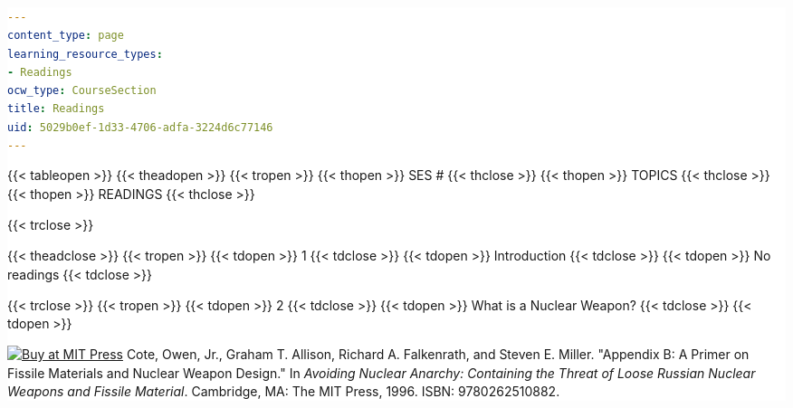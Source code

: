 ```yaml
---
content_type: page
learning_resource_types:
- Readings
ocw_type: CourseSection
title: Readings
uid: 5029b0ef-1d33-4706-adfa-3224d6c77146
---
```


{{< tableopen >}}
{{< theadopen >}}
{{< tropen >}}
{{< thopen >}}
SES #
{{< thclose >}}
{{< thopen >}}
TOPICS
{{< thclose >}}
{{< thopen >}}
READINGS
{{< thclose >}}

{{< trclose >}}

{{< theadclose >}}
{{< tropen >}}
{{< tdopen >}}
1
{{< tdclose >}}
{{< tdopen >}}
Introduction
{{< tdclose >}}
{{< tdopen >}}
No readings
{{< tdclose >}}

{{< trclose >}}
{{< tropen >}}
{{< tdopen >}}
2
{{< tdclose >}}
{{< tdopen >}}
What is a Nuclear Weapon?
{{< tdclose >}}
{{< tdopen >}}


[![Buy at MIT Press](/images/mp_logo.gif)](https://mitpress.mit.edu/9780262510882) Cote, Owen, Jr., Graham T. Allison, Richard A. Falkenrath, and Steven E. Miller. "Appendix B: A Primer on Fissile Materials and Nuclear Weapon Design." In _Avoiding Nuclear Anarchy: Containing the Threat of Loose Russian Nuclear Weapons and Fissile Material_. Cambridge, MA: The MIT Press, 1996. ISBN: 9780262510882.
